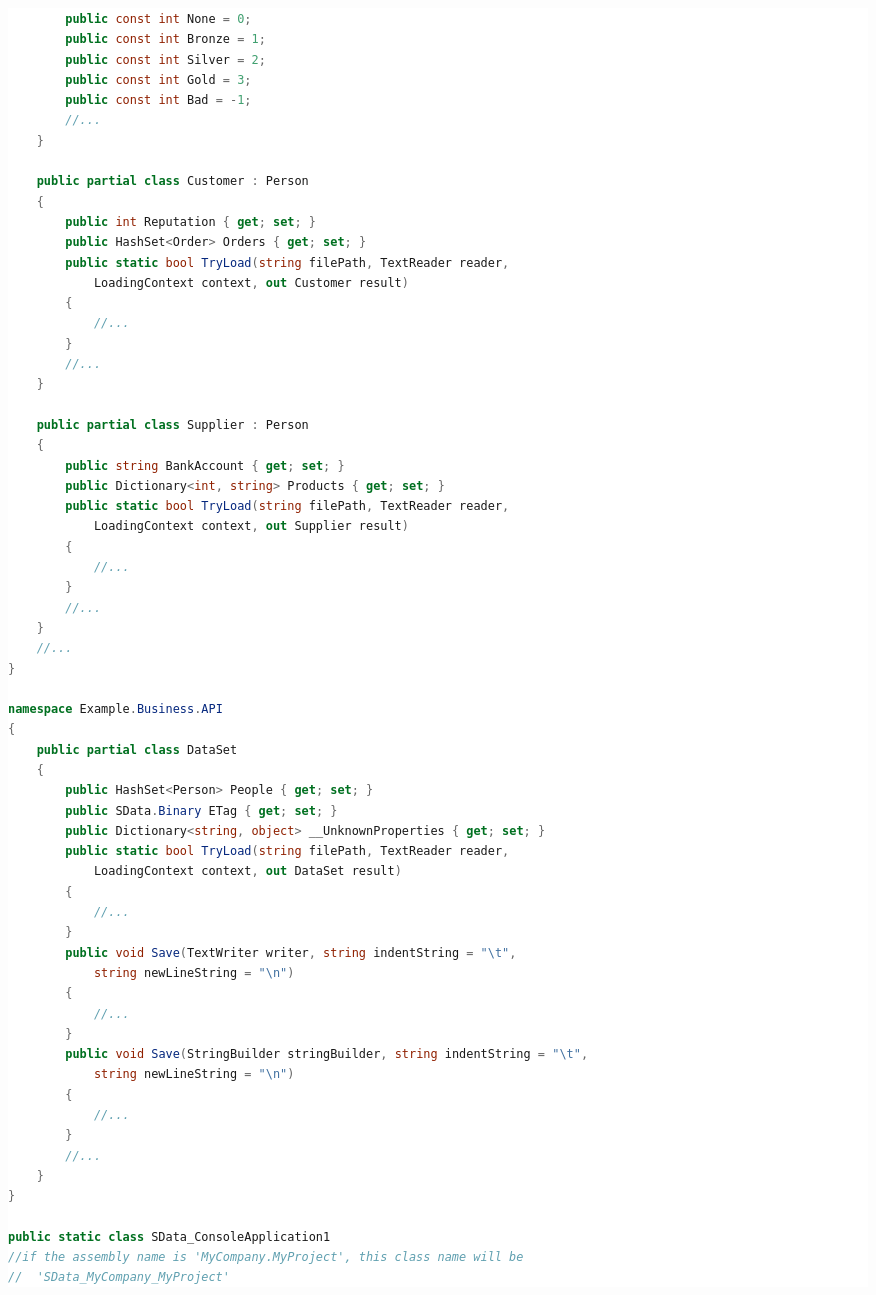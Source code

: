 ```C#
        public const int None = 0;
        public const int Bronze = 1;
        public const int Silver = 2;
        public const int Gold = 3;
        public const int Bad = -1;
        //...
    }

    public partial class Customer : Person
    {
        public int Reputation { get; set; }
        public HashSet<Order> Orders { get; set; }
        public static bool TryLoad(string filePath, TextReader reader,
            LoadingContext context, out Customer result)
        {
            //...
        }
        //...
    }

    public partial class Supplier : Person
    {
        public string BankAccount { get; set; }
        public Dictionary<int, string> Products { get; set; }
        public static bool TryLoad(string filePath, TextReader reader,
            LoadingContext context, out Supplier result)
        {
            //...
        }
        //...
    }
    //...
}

namespace Example.Business.API
{
    public partial class DataSet
    {
        public HashSet<Person> People { get; set; }
        public SData.Binary ETag { get; set; }
        public Dictionary<string, object> __UnknownProperties { get; set; }
        public static bool TryLoad(string filePath, TextReader reader,
            LoadingContext context, out DataSet result)
        {
            //...
        }
        public void Save(TextWriter writer, string indentString = "\t",
            string newLineString = "\n")
        {
            //...
        }
        public void Save(StringBuilder stringBuilder, string indentString = "\t",
            string newLineString = "\n")
        {
            //...
        }
        //...
    }
}       
        
public static class SData_ConsoleApplication1
//if the assembly name is 'MyCompany.MyProject', this class name will be
//  'SData_MyCompany_MyProject'
```